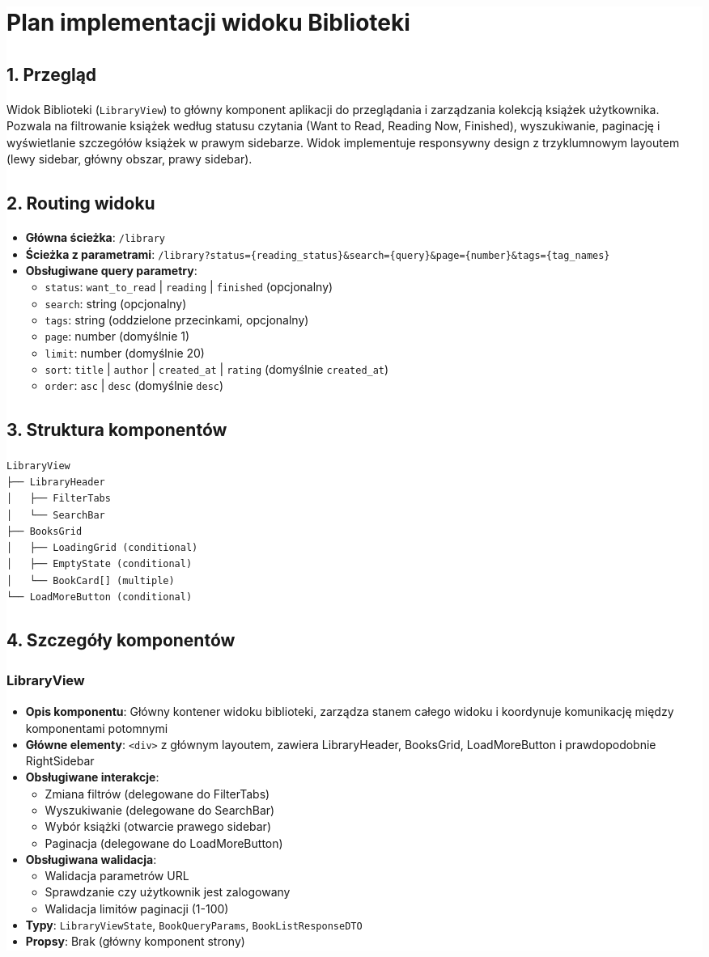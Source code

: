 # Plan implementacji widoku Biblioteki

## 1. Przegląd
Widok Biblioteki (`LibraryView`) to główny komponent aplikacji do przeglądania i zarządzania kolekcją książek użytkownika. Pozwala na filtrowanie książek według statusu czytania (Want to Read, Reading Now, Finished), wyszukiwanie, paginację i wyświetlanie szczegółów książek w prawym sidebarze. Widok implementuje responsywny design z trzyklumnowym layoutem (lewy sidebar, główny obszar, prawy sidebar).

## 2. Routing widoku
- **Główna ścieżka**: `/library`
- **Ścieżka z parametrami**: `/library?status={reading_status}&search={query}&page={number}&tags={tag_names}`
- **Obsługiwane query parametry**:
  - `status`: `want_to_read` | `reading` | `finished` (opcjonalny)
  - `search`: string (opcjonalny)
  - `tags`: string (oddzielone przecinkami, opcjonalny)
  - `page`: number (domyślnie 1)
  - `limit`: number (domyślnie 20)
  - `sort`: `title` | `author` | `created_at` | `rating` (domyślnie `created_at`)
  - `order`: `asc` | `desc` (domyślnie `desc`)

## 3. Struktura komponentów
```
LibraryView
├── LibraryHeader
│   ├── FilterTabs
│   └── SearchBar
├── BooksGrid
│   ├── LoadingGrid (conditional)
│   ├── EmptyState (conditional)
│   └── BookCard[] (multiple)
└── LoadMoreButton (conditional)
```

## 4. Szczegóły komponentów

### LibraryView
- **Opis komponentu**: Główny kontener widoku biblioteki, zarządza stanem całego widoku i koordynuje komunikację między komponentami potomnymi
- **Główne elementy**: `<div>` z głównym layoutem, zawiera LibraryHeader, BooksGrid, LoadMoreButton i prawdopodobnie RightSidebar
- **Obsługiwane interakcje**: 
  - Zmiana filtrów (delegowane do FilterTabs)
  - Wyszukiwanie (delegowane do SearchBar)
  - Wybór książki (otwarcie prawego sidebar)
  - Paginacja (delegowane do LoadMoreButton)
- **Obsługiwana walidacja**: 
  - Walidacja parametrów URL
  - Sprawdzanie czy użytkownik jest zalogowany
  - Walidacja limitów paginacji (1-100)
- **Typy**: `LibraryViewState`, `BookQueryParams`, `BookListResponseDTO`
- **Propsy**: Brak (główny komponent strony)
